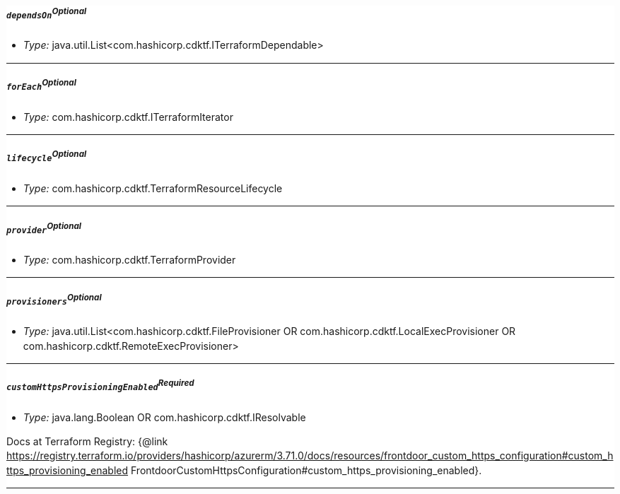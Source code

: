 ##### `dependsOn`<sup>Optional</sup> <a name="dependsOn" id="@cdktf/provider-azurerm.frontdoorCustomHttpsConfiguration.FrontdoorCustomHttpsConfiguration.Initializer.parameter.dependsOn"></a>

- *Type:* java.util.List<com.hashicorp.cdktf.ITerraformDependable>

---

##### `forEach`<sup>Optional</sup> <a name="forEach" id="@cdktf/provider-azurerm.frontdoorCustomHttpsConfiguration.FrontdoorCustomHttpsConfiguration.Initializer.parameter.forEach"></a>

- *Type:* com.hashicorp.cdktf.ITerraformIterator

---

##### `lifecycle`<sup>Optional</sup> <a name="lifecycle" id="@cdktf/provider-azurerm.frontdoorCustomHttpsConfiguration.FrontdoorCustomHttpsConfiguration.Initializer.parameter.lifecycle"></a>

- *Type:* com.hashicorp.cdktf.TerraformResourceLifecycle

---

##### `provider`<sup>Optional</sup> <a name="provider" id="@cdktf/provider-azurerm.frontdoorCustomHttpsConfiguration.FrontdoorCustomHttpsConfiguration.Initializer.parameter.provider"></a>

- *Type:* com.hashicorp.cdktf.TerraformProvider

---

##### `provisioners`<sup>Optional</sup> <a name="provisioners" id="@cdktf/provider-azurerm.frontdoorCustomHttpsConfiguration.FrontdoorCustomHttpsConfiguration.Initializer.parameter.provisioners"></a>

- *Type:* java.util.List<com.hashicorp.cdktf.FileProvisioner OR com.hashicorp.cdktf.LocalExecProvisioner OR com.hashicorp.cdktf.RemoteExecProvisioner>

---

##### `customHttpsProvisioningEnabled`<sup>Required</sup> <a name="customHttpsProvisioningEnabled" id="@cdktf/provider-azurerm.frontdoorCustomHttpsConfiguration.FrontdoorCustomHttpsConfiguration.Initializer.parameter.customHttpsProvisioningEnabled"></a>

- *Type:* java.lang.Boolean OR com.hashicorp.cdktf.IResolvable

Docs at Terraform Registry: {@link https://registry.terraform.io/providers/hashicorp/azurerm/3.71.0/docs/resources/frontdoor_custom_https_configuration#custom_https_provisioning_enabled FrontdoorCustomHttpsConfiguration#custom_https_provisioning_enabled}.

---